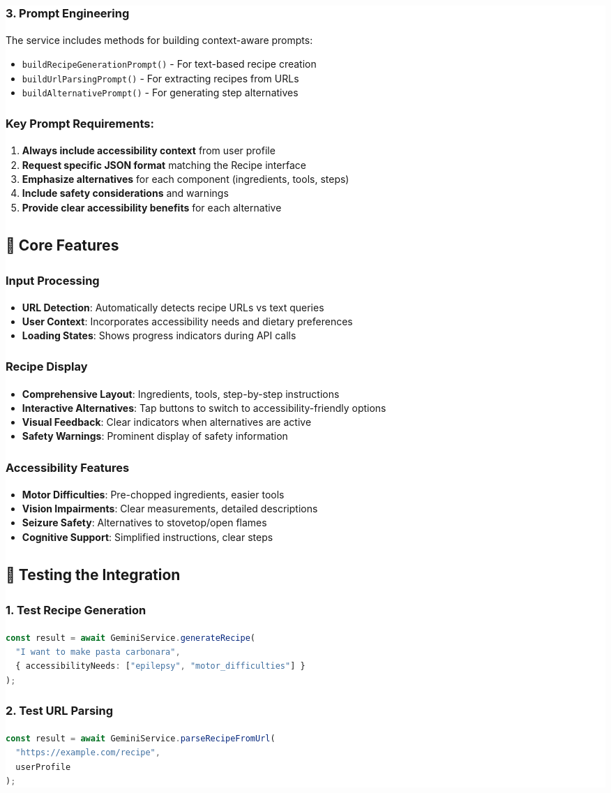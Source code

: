 ### 3. Prompt Engineering
The service includes methods for building context-aware prompts:
- `buildRecipeGenerationPrompt()` - For text-based recipe creation
- `buildUrlParsingPrompt()` - For extracting recipes from URLs
- `buildAlternativePrompt()` - For generating step alternatives

### Key Prompt Requirements:
1. **Always include accessibility context** from user profile
2. **Request specific JSON format** matching the Recipe interface
3. **Emphasize alternatives** for each component (ingredients, tools, steps)
4. **Include safety considerations** and warnings
5. **Provide clear accessibility benefits** for each alternative

## 🎯 Core Features

### Input Processing
- **URL Detection**: Automatically detects recipe URLs vs text queries
- **User Context**: Incorporates accessibility needs and dietary preferences
- **Loading States**: Shows progress indicators during API calls

### Recipe Display
- **Comprehensive Layout**: Ingredients, tools, step-by-step instructions
- **Interactive Alternatives**: Tap buttons to switch to accessibility-friendly options
- **Visual Feedback**: Clear indicators when alternatives are active
- **Safety Warnings**: Prominent display of safety information

### Accessibility Features
- **Motor Difficulties**: Pre-chopped ingredients, easier tools
- **Vision Impairments**: Clear measurements, detailed descriptions
- **Seizure Safety**: Alternatives to stovetop/open flames
- **Cognitive Support**: Simplified instructions, clear steps

## 🔄 Testing the Integration

### 1. Test Recipe Generation
```typescript
const result = await GeminiService.generateRecipe(
  "I want to make pasta carbonara",
  { accessibilityNeeds: ["epilepsy", "motor_difficulties"] }
);
```

### 2. Test URL Parsing
```typescript
const result = await GeminiService.parseRecipeFromUrl(
  "https://example.com/recipe",
  userProfile
);
```
